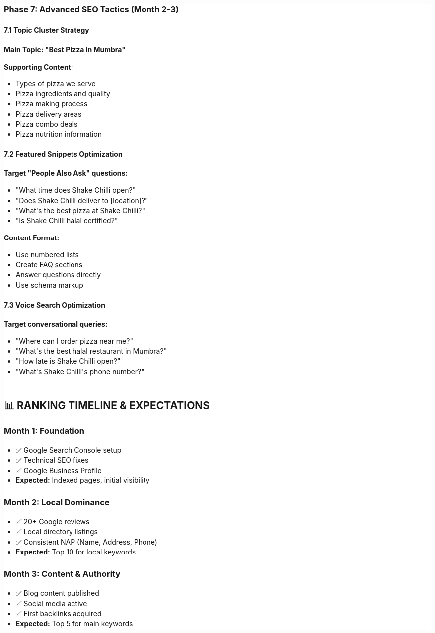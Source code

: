 ### **Phase 7: Advanced SEO Tactics (Month 2-3)**

#### **7.1 Topic Cluster Strategy**
**Main Topic: "Best Pizza in Mumbra"**

**Supporting Content:**
- Types of pizza we serve
- Pizza ingredients and quality
- Pizza making process
- Pizza delivery areas
- Pizza combo deals
- Pizza nutrition information

#### **7.2 Featured Snippets Optimization**
**Target "People Also Ask" questions:**
- "What time does Shake Chilli open?"
- "Does Shake Chilli deliver to [location]?"
- "What's the best pizza at Shake Chilli?"
- "Is Shake Chilli halal certified?"

**Content Format:**
- Use numbered lists
- Create FAQ sections
- Answer questions directly
- Use schema markup

#### **7.3 Voice Search Optimization**
**Target conversational queries:**
- "Where can I order pizza near me?"
- "What's the best halal restaurant in Mumbra?"
- "How late is Shake Chilli open?"
- "What's Shake Chilli's phone number?"

---

## 📊 **RANKING TIMELINE & EXPECTATIONS**

### **Month 1: Foundation**
- ✅ Google Search Console setup
- ✅ Technical SEO fixes
- ✅ Google Business Profile
- **Expected:** Indexed pages, initial visibility

### **Month 2: Local Dominance**
- ✅ 20+ Google reviews
- ✅ Local directory listings
- ✅ Consistent NAP (Name, Address, Phone)
- **Expected:** Top 10 for local keywords

### **Month 3: Content & Authority**
- ✅ Blog content published
- ✅ Social media active
- ✅ First backlinks acquired
- **Expected:** Top 5 for main keywords
